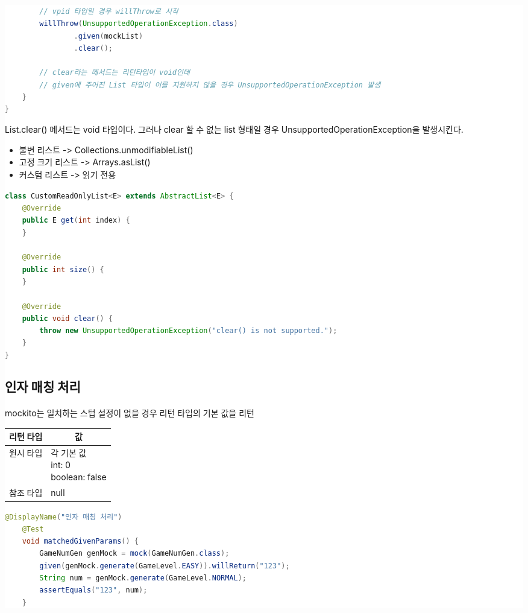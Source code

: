 ```java
        // vpid 타입일 경우 willThrow로 시작
        willThrow(UnsupportedOperationException.class)
                .given(mockList)
                .clear();

        // clear라는 메서드는 리턴타입이 void인데
        // given에 주어진 List 타입이 이를 지원하지 않을 경우 UnsupportedOperationException 발생
    }
}
```

List.clear() 메서드는 void 타입이다. 그러나 clear 할 수 없는 list 형태일 경우
UnsupportedOperationException을 발생시킨다.
* 불변 리스트 -> Collections.unmodifiableList()
* 고정 크기 리스트 -> Arrays.asList()
* 커스텀 리스트 -> 읽기 전용
```java
class CustomReadOnlyList<E> extends AbstractList<E> {
    @Override
    public E get(int index) {
    }

    @Override
    public int size() {
    }

    @Override
    public void clear() {
        throw new UnsupportedOperationException("clear() is not supported.");
    }
}

```

## 인자 매칭 처리
mockito는 일치하는 스텁 설정이 없을 경우 리턴 타입의 기본 값을 리턴

| 리턴 타입  | 값                                      |
|--------|----------------------------------------|
| 원시 타입 | 각 기본 값<br/> int: 0<br/> boolean: false |
| 참조 타입 | null                                   |

```java
@DisplayName("인자 매칭 처리")
    @Test
    void matchedGivenParams() {
        GameNumGen genMock = mock(GameNumGen.class);
        given(genMock.generate(GameLevel.EASY)).willReturn("123");
        String num = genMock.generate(GameLevel.NORMAL);
        assertEquals("123", num);
    }
```
